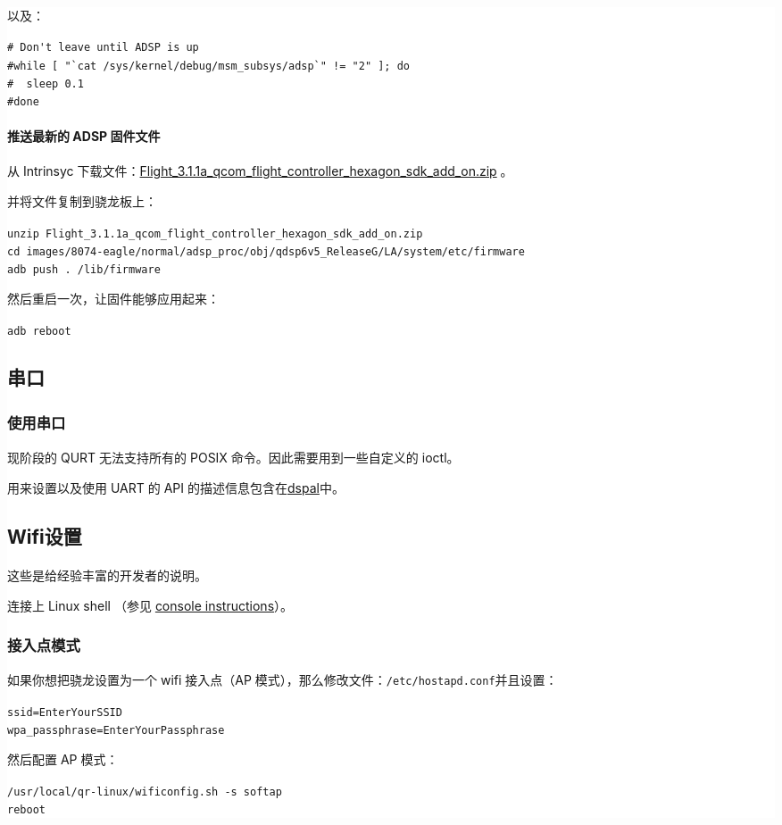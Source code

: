 以及：

```
# Don't leave until ADSP is up
#while [ "`cat /sys/kernel/debug/msm_subsys/adsp`" != "2" ]; do
#  sleep 0.1
#done
```

#### 推送最新的 ADSP 固件文件

从 Intrinsyc 下载文件：[Flight_3.1.1a_qcom_flight_controller_hexagon_sdk_add_on.zip](http://support.intrinsyc.com/attachments/download/691/Flight_3.1.1a_qcom_flight_controller_hexagon_sdk_add_on.zip) 。

并将文件复制到骁龙板上：

```
unzip Flight_3.1.1a_qcom_flight_controller_hexagon_sdk_add_on.zip
cd images/8074-eagle/normal/adsp_proc/obj/qdsp6v5_ReleaseG/LA/system/etc/firmware
adb push . /lib/firmware
```

然后重启一次，让固件能够应用起来：

```
adb reboot
```


## 串口

### 使用串口

现阶段的 QURT 无法支持所有的 POSIX 命令。因此需要用到一些自定义的 ioctl。

用来设置以及使用 UART 的 API 的描述信息包含在[dspal](https://github.com/PX4/dspal/blob/master/include/dev_fs_lib_serial.h)中。

## Wifi设置

<aside class="todo">这些是给经验丰富的开发者的说明。</aside>

连接上 Linux shell （参见 [console instructions](advanced-system-console.html#snapdragon-flight-wiring-the-console)）。

### 接入点模式

如果你想把骁龙设置为一个 wifi 接入点（AP 模式），那么修改文件：`/etc/hostapd.conf`并且设置：

```
ssid=EnterYourSSID
wpa_passphrase=EnterYourPassphrase
```

然后配置 AP 模式：

```
/usr/local/qr-linux/wificonfig.sh -s softap
reboot
```
